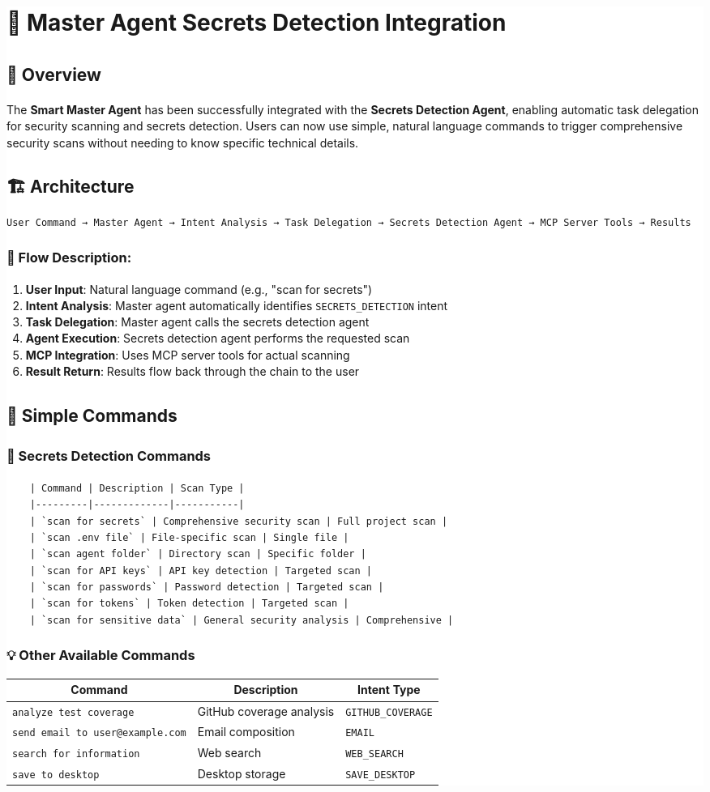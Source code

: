 # 🔐 Master Agent Secrets Detection Integration

## 🎯 Overview

The **Smart Master Agent** has been successfully integrated with the **Secrets Detection Agent**, enabling automatic task delegation for security scanning and secrets detection. Users can now use simple, natural language commands to trigger comprehensive security scans without needing to know specific technical details.

## 🏗️ Architecture

```
User Command → Master Agent → Intent Analysis → Task Delegation → Secrets Detection Agent → MCP Server Tools → Results
```

### 🔄 Flow Description:
1. **User Input**: Natural language command (e.g., "scan for secrets")
2. **Intent Analysis**: Master agent automatically identifies `SECRETS_DETECTION` intent
3. **Task Delegation**: Master agent calls the secrets detection agent
4. **Agent Execution**: Secrets detection agent performs the requested scan
5. **MCP Integration**: Uses MCP server tools for actual scanning
6. **Result Return**: Results flow back through the chain to the user

## 🚀 Simple Commands

### 🔑 Secrets Detection Commands

        | Command | Description | Scan Type |
        |---------|-------------|-----------|
        | `scan for secrets` | Comprehensive security scan | Full project scan |
        | `scan .env file` | File-specific scan | Single file |
        | `scan agent folder` | Directory scan | Specific folder |
        | `scan for API keys` | API key detection | Targeted scan |
        | `scan for passwords` | Password detection | Targeted scan |
        | `scan for tokens` | Token detection | Targeted scan |
        | `scan for sensitive data` | General security analysis | Comprehensive |

### 💡 Other Available Commands

| Command | Description | Intent Type |
|---------|-------------|-------------|
| `analyze test coverage` | GitHub coverage analysis | `GITHUB_COVERAGE` |
| `send email to user@example.com` | Email composition | `EMAIL` |
| `search for information` | Web search | `WEB_SEARCH` |
| `save to desktop` | Desktop storage | `SAVE_DESKTOP` |
